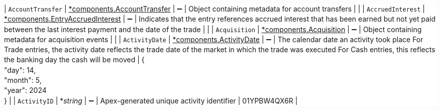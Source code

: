 | `AccountTransfer`                                                                                                                                                                                                          | [*components.AccountTransfer](../../models/components/accounttransfer.md)                                                                                                                                                  | :heavy_minus_sign:                                                                                                                                                                                                         | Object containing metadata for account transfers                                                                                                                                                                           |                                                                                                                                                                                                                            |
| `AccruedInterest`                                                                                                                                                                                                          | [*components.EntryAccruedInterest](../../models/components/entryaccruedinterest.md)                                                                                                                                        | :heavy_minus_sign:                                                                                                                                                                                                         | Indicates that the entry references accrued interest that has been earned but not yet paid between the last interest payment and the date of the trade                                                                     |                                                                                                                                                                                                                            |
| `Acquisition`                                                                                                                                                                                                              | [*components.Acquisition](../../models/components/acquisition.md)                                                                                                                                                          | :heavy_minus_sign:                                                                                                                                                                                                         | Object containing metadata for acquisition events                                                                                                                                                                          |                                                                                                                                                                                                                            |
| `ActivityDate`                                                                                                                                                                                                             | [*components.ActivityDate](../../models/components/activitydate.md)                                                                                                                                                        | :heavy_minus_sign:                                                                                                                                                                                                         | The calendar date an activity took place For Trade entries, the activity date reflects the trade date of the market in which the trade was executed For Cash entries, this reflects the banking day the cash will be moved | {<br/>"day": 14,<br/>"month": 5,<br/>"year": 2024<br/>}                                                                                                                                                                    |
| `ActivityID`                                                                                                                                                                                                               | **string*                                                                                                                                                                                                                  | :heavy_minus_sign:                                                                                                                                                                                                         | Apex-generated unique activity identifier                                                                                                                                                                                  | 01YPBW4QX6R                                                                                                                                                                                                                |